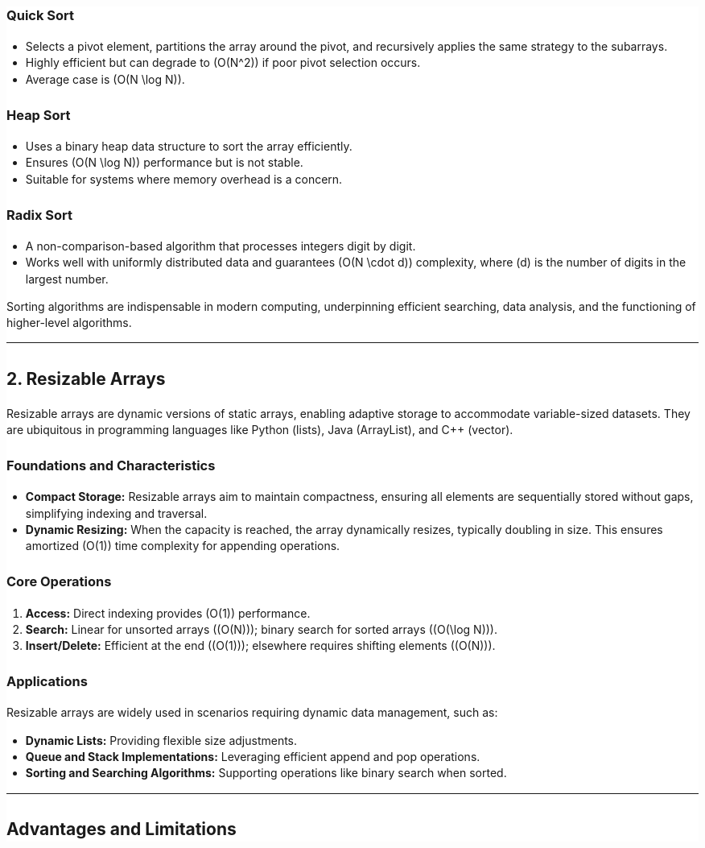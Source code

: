 ### Quick Sort
- Selects a pivot element, partitions the array around the pivot, and recursively applies the same strategy to the subarrays.
- Highly efficient but can degrade to \(O(N^2)\) if poor pivot selection occurs.
- Average case is \(O(N \log N)\).

### Heap Sort
- Uses a binary heap data structure to sort the array efficiently.
- Ensures \(O(N \log N)\) performance but is not stable.
- Suitable for systems where memory overhead is a concern.

### Radix Sort
- A non-comparison-based algorithm that processes integers digit by digit.
- Works well with uniformly distributed data and guarantees \(O(N \cdot d)\) complexity, where \(d\) is the number of digits in the largest number.

Sorting algorithms are indispensable in modern computing, underpinning efficient searching, data analysis, and the functioning of higher-level algorithms.

---

## 2. Resizable Arrays

Resizable arrays are dynamic versions of static arrays, enabling adaptive storage to accommodate variable-sized datasets. They are ubiquitous in programming languages like Python (lists), Java (ArrayList), and C++ (vector).

### Foundations and Characteristics
- **Compact Storage:** Resizable arrays aim to maintain compactness, ensuring all elements are sequentially stored without gaps, simplifying indexing and traversal.
- **Dynamic Resizing:** When the capacity is reached, the array dynamically resizes, typically doubling in size. This ensures amortized \(O(1)\) time complexity for appending operations.

### Core Operations
1. **Access:** Direct indexing provides \(O(1)\) performance.
2. **Search:** Linear for unsorted arrays (\(O(N)\)); binary search for sorted arrays (\(O(\log N)\)).
3. **Insert/Delete:** Efficient at the end (\(O(1)\)); elsewhere requires shifting elements (\(O(N)\)).

### Applications
Resizable arrays are widely used in scenarios requiring dynamic data management, such as:

- **Dynamic Lists:** Providing flexible size adjustments.
- **Queue and Stack Implementations:** Leveraging efficient append and pop operations.
- **Sorting and Searching Algorithms:** Supporting operations like binary search when sorted.

---

## Advantages and Limitations
